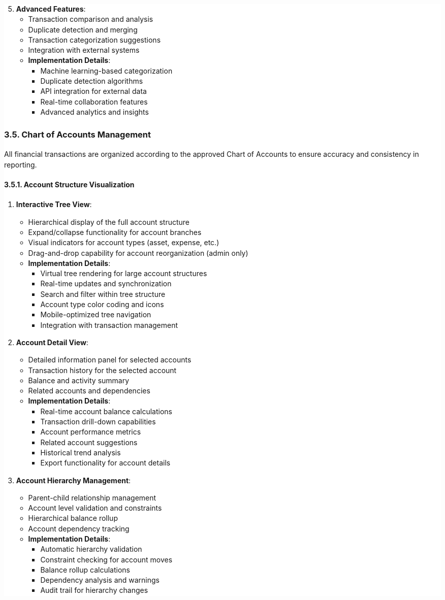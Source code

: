 5. **Advanced Features**:
   - Transaction comparison and analysis
   - Duplicate detection and merging
   - Transaction categorization suggestions
   - Integration with external systems
   - **Implementation Details**:
     - Machine learning-based categorization
     - Duplicate detection algorithms
     - API integration for external data
     - Real-time collaboration features
     - Advanced analytics and insights

### 3.5. Chart of Accounts Management

All financial transactions are organized according to the approved Chart of Accounts to ensure accuracy and consistency in reporting.

#### 3.5.1. Account Structure Visualization

1. **Interactive Tree View**:
   - Hierarchical display of the full account structure
   - Expand/collapse functionality for account branches
   - Visual indicators for account types (asset, expense, etc.)
   - Drag-and-drop capability for account reorganization (admin only)
   - **Implementation Details**:
     - Virtual tree rendering for large account structures
     - Real-time updates and synchronization
     - Search and filter within tree structure
     - Account type color coding and icons
     - Mobile-optimized tree navigation
     - Integration with transaction management

2. **Account Detail View**:
   - Detailed information panel for selected accounts
   - Transaction history for the selected account
   - Balance and activity summary
   - Related accounts and dependencies
   - **Implementation Details**:
     - Real-time account balance calculations
     - Transaction drill-down capabilities
     - Account performance metrics
     - Related account suggestions
     - Historical trend analysis
     - Export functionality for account details

3. **Account Hierarchy Management**:
   - Parent-child relationship management
   - Account level validation and constraints
   - Hierarchical balance rollup
   - Account dependency tracking
   - **Implementation Details**:
     - Automatic hierarchy validation
     - Constraint checking for account moves
     - Balance rollup calculations
     - Dependency analysis and warnings
     - Audit trail for hierarchy changes
